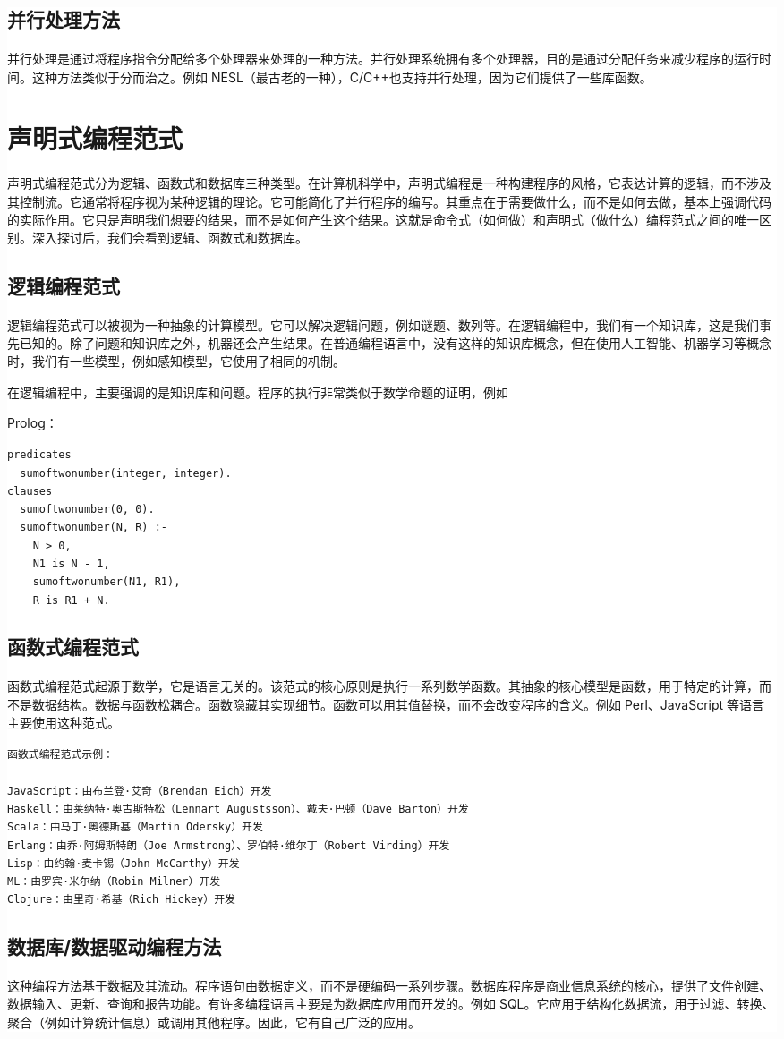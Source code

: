## 并行处理方法

并行处理是通过将程序指令分配给多个处理器来处理的一种方法。并行处理系统拥有多个处理器，目的是通过分配任务来减少程序的运行时间。这种方法类似于分而治之。例如 NESL（最古老的一种），C/C++也支持并行处理，因为它们提供了一些库函数。
# 声明式编程范式

声明式编程范式分为逻辑、函数式和数据库三种类型。在计算机科学中，声明式编程是一种构建程序的风格，它表达计算的逻辑，而不涉及其控制流。它通常将程序视为某种逻辑的理论。它可能简化了并行程序的编写。其重点在于需要做什么，而不是如何去做，基本上强调代码的实际作用。它只是声明我们想要的结果，而不是如何产生这个结果。这就是命令式（如何做）和声明式（做什么）编程范式之间的唯一区别。深入探讨后，我们会看到逻辑、函数式和数据库。
## 逻辑编程范式

逻辑编程范式可以被视为一种抽象的计算模型。它可以解决逻辑问题，例如谜题、数列等。在逻辑编程中，我们有一个知识库，这是我们事先已知的。除了问题和知识库之外，机器还会产生结果。在普通编程语言中，没有这样的知识库概念，但在使用人工智能、机器学习等概念时，我们有一些模型，例如感知模型，它使用了相同的机制。

在逻辑编程中，主要强调的是知识库和问题。程序的执行非常类似于数学命题的证明，例如

Prolog：

```
predicates
  sumoftwonumber(integer, integer).
clauses
  sumoftwonumber(0, 0).
  sumoftwonumber(N, R) :-
    N > 0,
    N1 is N - 1,
    sumoftwonumber(N1, R1),
    R is R1 + N.
```

## 函数式编程范式

函数式编程范式起源于数学，它是语言无关的。该范式的核心原则是执行一系列数学函数。其抽象的核心模型是函数，用于特定的计算，而不是数据结构。数据与函数松耦合。函数隐藏其实现细节。函数可以用其值替换，而不会改变程序的含义。例如 Perl、JavaScript 等语言主要使用这种范式。

```
函数式编程范式示例：

JavaScript：由布兰登·艾奇（Brendan Eich）开发
Haskell：由莱纳特·奥古斯特松（Lennart Augustsson）、戴夫·巴顿（Dave Barton）开发
Scala：由马丁·奥德斯基（Martin Odersky）开发
Erlang：由乔·阿姆斯特朗（Joe Armstrong）、罗伯特·维尔丁（Robert Virding）开发
Lisp：由约翰·麦卡锡（John McCarthy）开发
ML：由罗宾·米尔纳（Robin Milner）开发
Clojure：由里奇·希基（Rich Hickey）开发
```

## 数据库/数据驱动编程方法

这种编程方法基于数据及其流动。程序语句由数据定义，而不是硬编码一系列步骤。数据库程序是商业信息系统的核心，提供了文件创建、数据输入、更新、查询和报告功能。有许多编程语言主要是为数据库应用而开发的。例如 SQL。它应用于结构化数据流，用于过滤、转换、聚合（例如计算统计信息）或调用其他程序。因此，它有自己广泛的应用。
